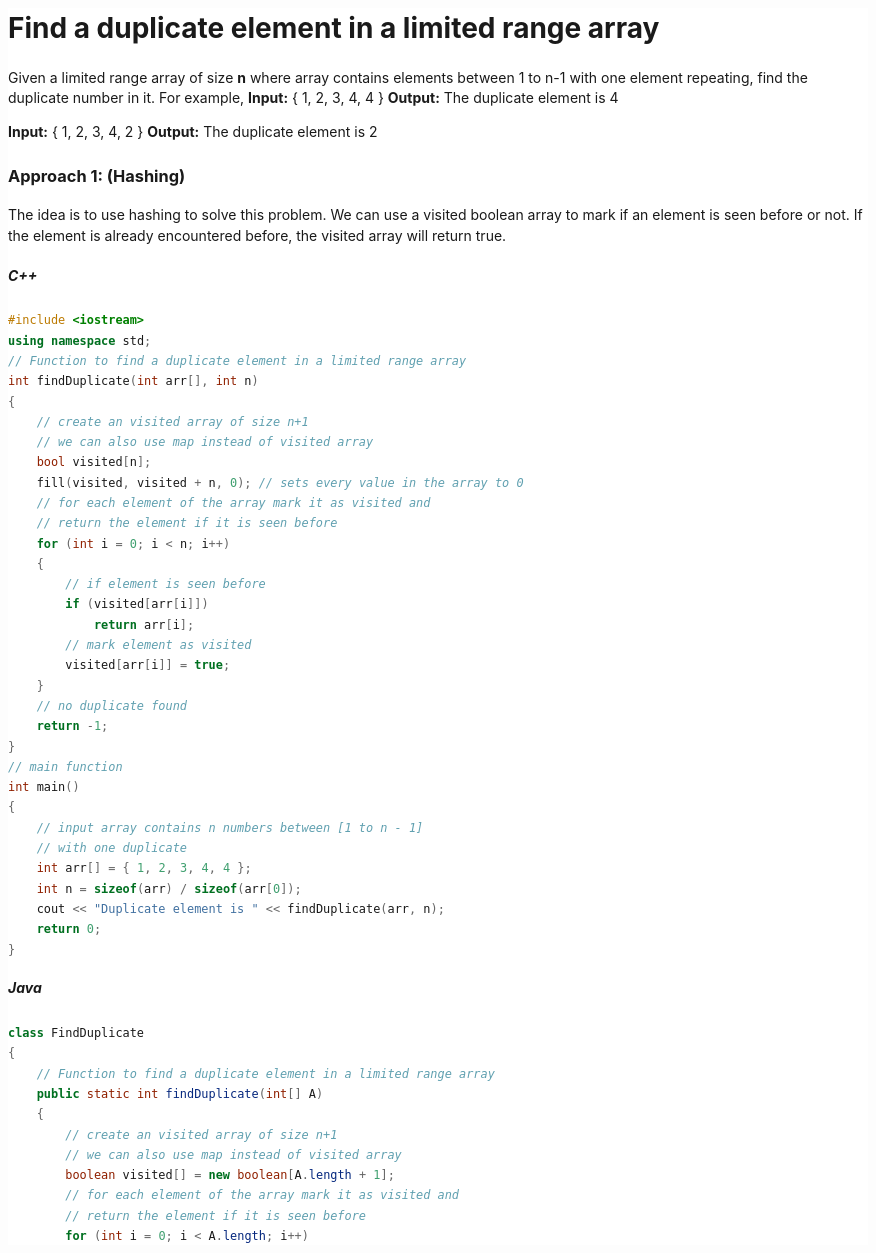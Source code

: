 # Find a duplicate element in a limited range array
Given a limited range array of size **n** where array contains elements between 1 to n-1 with one element repeating, find the duplicate number in it.
For example,
**Input:** { 1, 2, 3, 4, 4 }
**Output:** The duplicate element is 4

**Input:** { 1, 2, 3, 4, 2 }
**Output:** The duplicate element is 2
### Approach 1: (Hashing)
The idea is to use hashing to solve this problem. We can use a visited boolean array to mark if an element is seen before or not. If the element is already encountered before, the visited array will return true.
##### C++
```C++
#include <iostream>
using namespace std;
// Function to find a duplicate element in a limited range array
int findDuplicate(int arr[], int n)
{
    // create an visited array of size n+1
    // we can also use map instead of visited array
    bool visited[n];
    fill(visited, visited + n, 0); // sets every value in the array to 0
    // for each element of the array mark it as visited and
    // return the element if it is seen before
    for (int i = 0; i < n; i++)
    {
        // if element is seen before
        if (visited[arr[i]])
            return arr[i];
        // mark element as visited
        visited[arr[i]] = true;
    }
    // no duplicate found
    return -1;
}
// main function
int main()
{
    // input array contains n numbers between [1 to n - 1]
    // with one duplicate
    int arr[] = { 1, 2, 3, 4, 4 };
    int n = sizeof(arr) / sizeof(arr[0]);
    cout << "Duplicate element is " << findDuplicate(arr, n);
    return 0;
}
```

##### Java
```Java
class FindDuplicate
{
    // Function to find a duplicate element in a limited range array
    public static int findDuplicate(int[] A)
    {
        // create an visited array of size n+1
        // we can also use map instead of visited array
        boolean visited[] = new boolean[A.length + 1];
        // for each element of the array mark it as visited and
        // return the element if it is seen before
        for (int i = 0; i < A.length; i++)
```